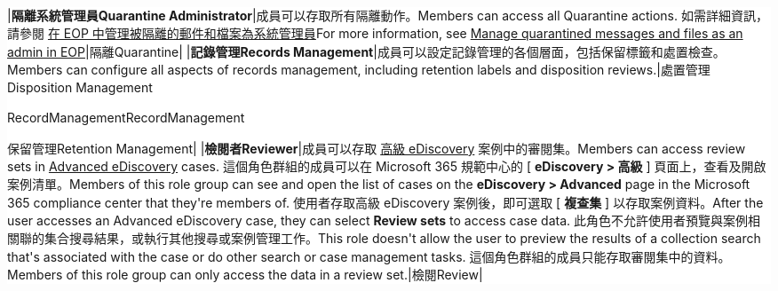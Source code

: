 |<span data-ttu-id="88c6c-345">**隔離系統管理員**</span><span class="sxs-lookup"><span data-stu-id="88c6c-345">**Quarantine Administrator**</span></span>|<span data-ttu-id="88c6c-346">成員可以存取所有隔離動作。</span><span class="sxs-lookup"><span data-stu-id="88c6c-346">Members can access all Quarantine actions.</span></span> <span data-ttu-id="88c6c-347">如需詳細資訊，請參閱 [在 EOP 中管理被隔離的郵件和檔案為系統管理員](manage-quarantined-messages-and-files.md)</span><span class="sxs-lookup"><span data-stu-id="88c6c-347">For more information, see [Manage quarantined messages and files as an admin in EOP](manage-quarantined-messages-and-files.md)</span></span>|<span data-ttu-id="88c6c-348">隔離</span><span class="sxs-lookup"><span data-stu-id="88c6c-348">Quarantine</span></span>|
|<span data-ttu-id="88c6c-349">**記錄管理**</span><span class="sxs-lookup"><span data-stu-id="88c6c-349">**Records Management**</span></span>|<span data-ttu-id="88c6c-350">成員可以設定記錄管理的各個層面，包括保留標籤和處置檢查。</span><span class="sxs-lookup"><span data-stu-id="88c6c-350">Members can configure all aspects of records management, including retention labels and disposition reviews.</span></span>|<span data-ttu-id="88c6c-351">處置管理</span><span class="sxs-lookup"><span data-stu-id="88c6c-351">Disposition Management</span></span> <p> <span data-ttu-id="88c6c-352">RecordManagement</span><span class="sxs-lookup"><span data-stu-id="88c6c-352">RecordManagement</span></span> <p> <span data-ttu-id="88c6c-353">保留管理</span><span class="sxs-lookup"><span data-stu-id="88c6c-353">Retention Management</span></span>|
|<span data-ttu-id="88c6c-354">**檢閱者**</span><span class="sxs-lookup"><span data-stu-id="88c6c-354">**Reviewer**</span></span>|<span data-ttu-id="88c6c-355">成員可以存取 [高級 eDiscovery](../../compliance/overview-ediscovery-20.md) 案例中的審閱集。</span><span class="sxs-lookup"><span data-stu-id="88c6c-355">Members can access review sets in [Advanced eDiscovery](../../compliance/overview-ediscovery-20.md) cases.</span></span> <span data-ttu-id="88c6c-356">這個角色群組的成員可以在 Microsoft 365 規範中心的 [ **eDiscovery > 高級** ] 頁面上，查看及開啟案例清單。</span><span class="sxs-lookup"><span data-stu-id="88c6c-356">Members of this role group can see and open the list of cases on the **eDiscovery > Advanced** page in the Microsoft 365 compliance center that they're members of.</span></span> <span data-ttu-id="88c6c-357">使用者存取高級 eDiscovery 案例後，即可選取 [ **複查集** ] 以存取案例資料。</span><span class="sxs-lookup"><span data-stu-id="88c6c-357">After the user accesses an Advanced eDiscovery case, they can select **Review sets** to access case data.</span></span> <span data-ttu-id="88c6c-358">此角色不允許使用者預覽與案例相關聯的集合搜尋結果，或執行其他搜尋或案例管理工作。</span><span class="sxs-lookup"><span data-stu-id="88c6c-358">This role doesn't allow the user to preview the results of a collection search that's associated with the case or do other search or case management tasks.</span></span> <span data-ttu-id="88c6c-359">這個角色群組的成員只能存取審閱集中的資料。</span><span class="sxs-lookup"><span data-stu-id="88c6c-359">Members of this role group can only access the data in a review set.</span></span>|<span data-ttu-id="88c6c-360">檢閱</span><span class="sxs-lookup"><span data-stu-id="88c6c-360">Review</span></span>|